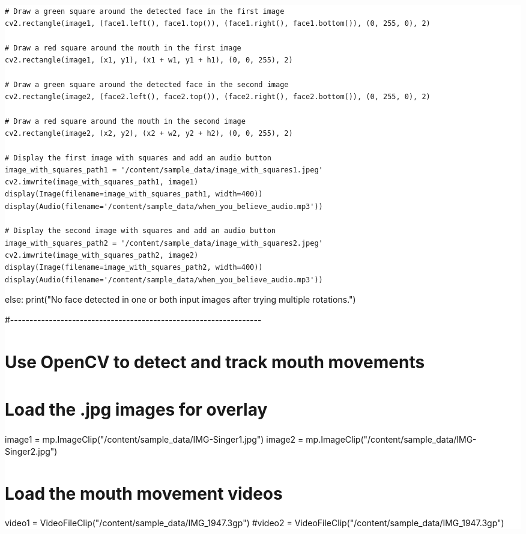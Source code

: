     # Draw a green square around the detected face in the first image
    cv2.rectangle(image1, (face1.left(), face1.top()), (face1.right(), face1.bottom()), (0, 255, 0), 2)

    # Draw a red square around the mouth in the first image
    cv2.rectangle(image1, (x1, y1), (x1 + w1, y1 + h1), (0, 0, 255), 2)

    # Draw a green square around the detected face in the second image
    cv2.rectangle(image2, (face2.left(), face2.top()), (face2.right(), face2.bottom()), (0, 255, 0), 2)

    # Draw a red square around the mouth in the second image
    cv2.rectangle(image2, (x2, y2), (x2 + w2, y2 + h2), (0, 0, 255), 2)

    # Display the first image with squares and add an audio button
    image_with_squares_path1 = '/content/sample_data/image_with_squares1.jpeg'
    cv2.imwrite(image_with_squares_path1, image1)
    display(Image(filename=image_with_squares_path1, width=400))
    display(Audio(filename='/content/sample_data/when_you_believe_audio.mp3'))

    # Display the second image with squares and add an audio button
    image_with_squares_path2 = '/content/sample_data/image_with_squares2.jpeg'
    cv2.imwrite(image_with_squares_path2, image2)
    display(Image(filename=image_with_squares_path2, width=400))
    display(Audio(filename='/content/sample_data/when_you_believe_audio.mp3'))
else:
    print("No face detected in one or both input images after trying multiple rotations.")

#-----------------------------------------------------------------

# Use OpenCV to detect and track mouth movements

# Load the .jpg images for overlay
image1 = mp.ImageClip("/content/sample_data/IMG-Singer1.jpg")
image2 = mp.ImageClip("/content/sample_data/IMG-Singer2.jpg")


# Load the mouth movement videos
video1 = VideoFileClip("/content/sample_data/IMG_1947.3gp")
#video2 = VideoFileClip("/content/sample_data/IMG_1947.3gp")

